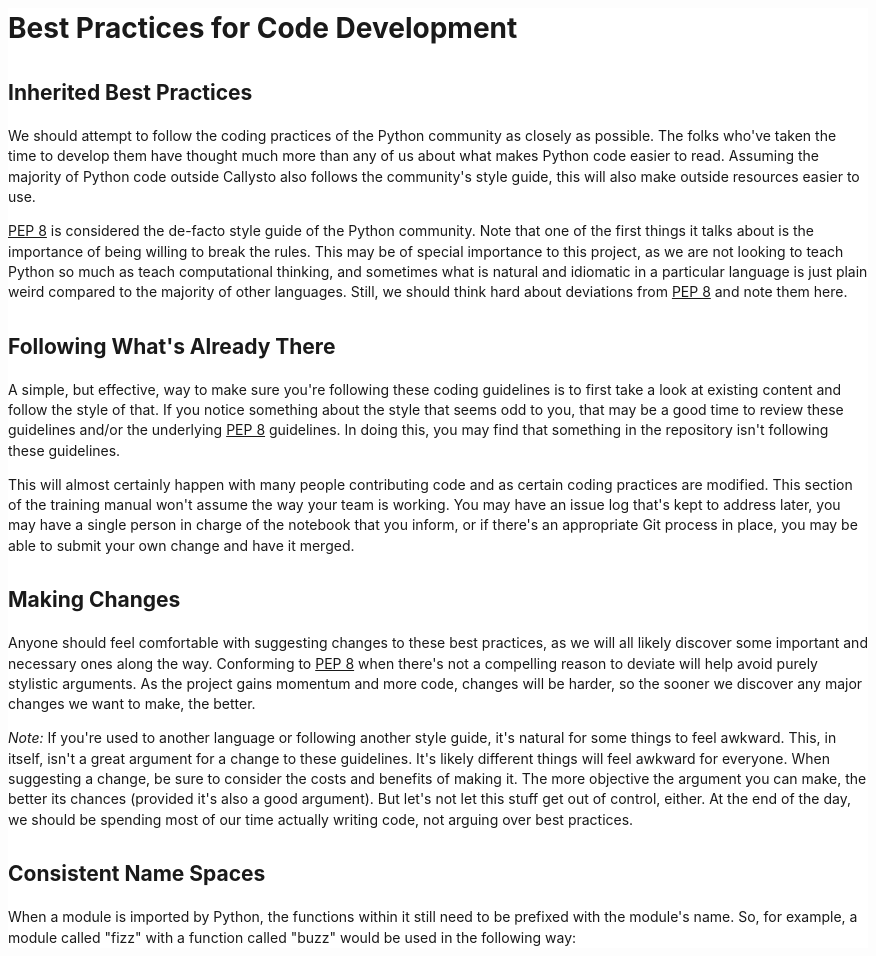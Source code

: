 # Best Practices for Code Development

## Inherited Best Practices

We should attempt to follow the coding practices of the Python community as closely as possible. The folks who've taken the time to develop them have thought much more than any of us about what makes Python code easier to read. Assuming the majority of Python code outside Callysto also follows the community's style guide, this will also make outside resources easier to use.

[PEP 8](http://pep8.org) is considered the de-facto style guide of the Python community. Note that one of the first things it talks about is the importance of being willing to break the rules. This may be of special importance to this project, as we are not looking to teach Python so much as teach computational thinking, and sometimes what is natural and idiomatic in a particular language is just plain weird compared to the majority of other languages. Still, we should think hard about deviations from [PEP 8](http://pep8.org) and note them here.

## Following What's Already There

A simple, but effective, way to make sure you're following these coding guidelines is to first take a look at existing content and follow the style of that. If you notice something about the style that seems odd to you, that may be a good time to review these guidelines and/or the underlying [PEP 8](http://pep8.org) guidelines. In doing this, you may find that something in the repository isn't following these guidelines.

This will almost certainly happen with many people contributing code and as certain coding practices are modified. This section of the training manual won't assume the way your team is working. You may have an issue log that's kept to address later, you may have a single person in charge of the notebook that you inform, or if there's an appropriate Git process in place, you may be able to submit your own change and have it merged.

## Making Changes

Anyone should feel comfortable with suggesting changes to these best practices, as we will all likely discover some important and necessary ones along the way. Conforming to [PEP 8](http://pep8.org) when there's not a compelling reason to deviate will help avoid purely stylistic arguments. As the project gains momentum and more code, changes will be harder, so the sooner we discover any major changes we want to make, the better.

*Note:* If you're used to another language or following another style guide, it's natural for some things to feel awkward. This, in itself, isn't a great argument for a change to these guidelines. It's likely different things will feel awkward for everyone. When suggesting a change, be sure to consider the costs and benefits of making it. The more objective the argument you can make, the better its chances (provided it's also a good argument). But let's not let this stuff get out of control, either. At the end of the day, we should be spending most of our time actually writing code, not arguing over best practices.

## Consistent Name Spaces

When a module is imported by Python, the functions within it still need to be prefixed with the module's name. So, for example, a module called "fizz" with a function called "buzz" would be used in the following way:
